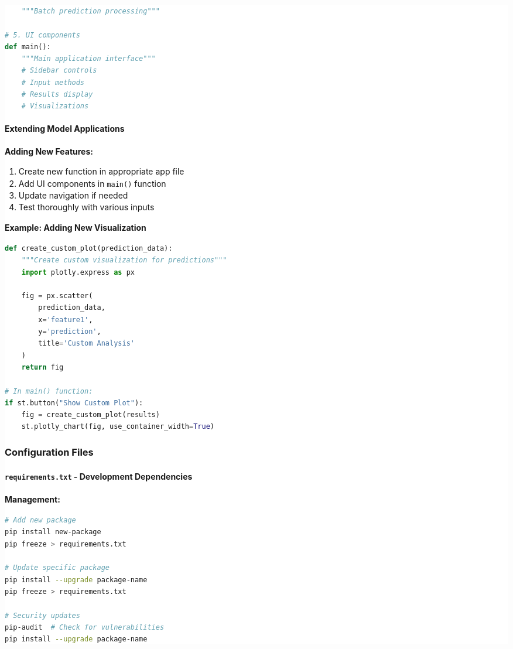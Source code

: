 ```python
    """Batch prediction processing"""

# 5. UI components
def main():
    """Main application interface"""
    # Sidebar controls
    # Input methods
    # Results display
    # Visualizations
```

#### Extending Model Applications

**Adding New Features:**
1. Create new function in appropriate app file
2. Add UI components in `main()` function
3. Update navigation if needed
4. Test thoroughly with various inputs

**Example: Adding New Visualization**
```python
def create_custom_plot(prediction_data):
    """Create custom visualization for predictions"""
    import plotly.express as px
    
    fig = px.scatter(
        prediction_data, 
        x='feature1', 
        y='prediction',
        title='Custom Analysis'
    )
    return fig

# In main() function:
if st.button("Show Custom Plot"):
    fig = create_custom_plot(results)
    st.plotly_chart(fig, use_container_width=True)
```

### Configuration Files

#### `requirements.txt` - Development Dependencies
**Management:**
```bash
# Add new package
pip install new-package
pip freeze > requirements.txt

# Update specific package
pip install --upgrade package-name
pip freeze > requirements.txt

# Security updates
pip-audit  # Check for vulnerabilities
pip install --upgrade package-name
```

